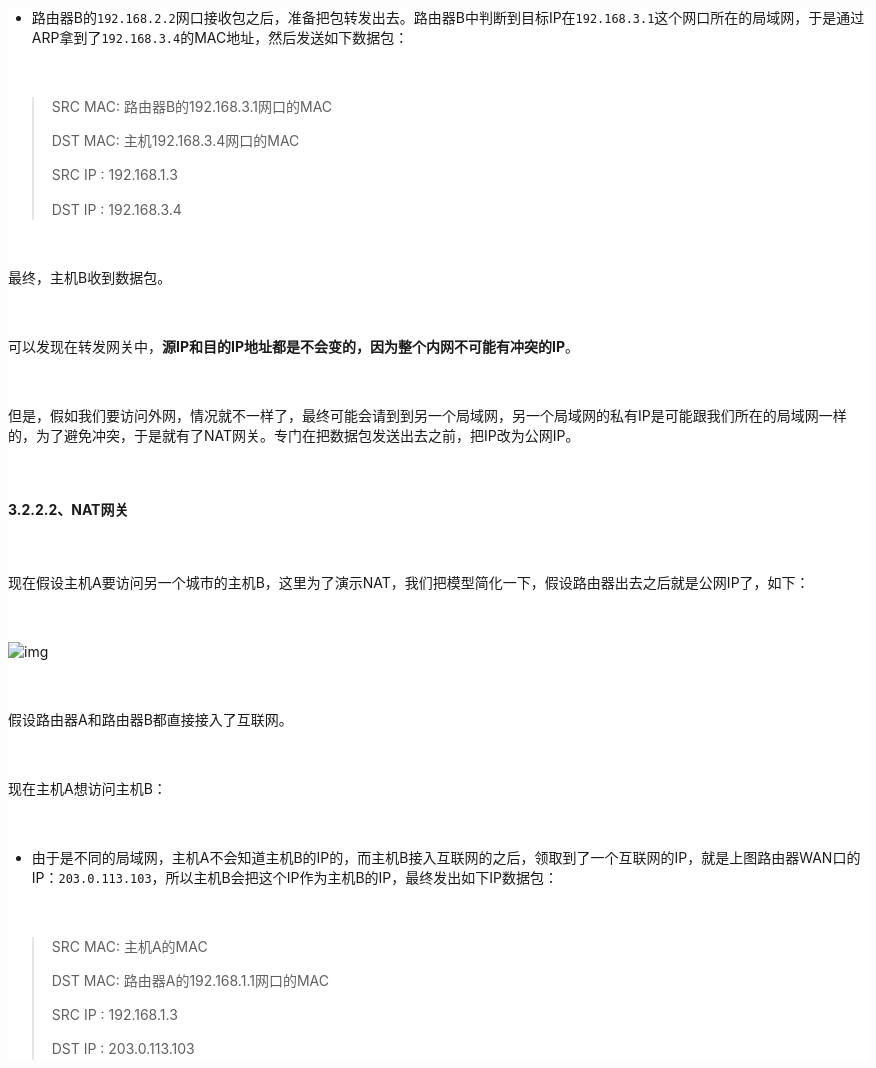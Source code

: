 - 路由器B的`192.168.2.2`网口接收包之后，准备把包转发出去。路由器B中判断到目标IP在`192.168.3.1`这个网口所在的局域网，于是通过ARP拿到了`192.168.3.4`的MAC地址，然后发送如下数据包：

﻿

> ​    SRC MAC: 路由器B的192.168.3.1网口的MAC
>
> ​    DST MAC: 主机192.168.3.4网口的MAC
>
> ​    SRC IP : 192.168.1.3
>
> ​    DST IP : 192.168.3.4

﻿

最终，主机B收到数据包。

﻿

可以发现在转发网关中，**源IP和目的IP地址都是不会变的，因为整个内网不可能有冲突的IP**。

﻿

但是，假如我们要访问外网，情况就不一样了，最终可能会请到到另一个局域网，另一个局域网的私有IP是可能跟我们所在的局域网一样的，为了避免冲突，于是就有了NAT网关。专门在把数据包发送出去之前，把IP改为公网IP。

﻿

#### 3.2.2.2、NAT网关

﻿

现在假设主机A要访问另一个城市的主机B，这里为了演示NAT，我们把模型简化一下，假设路由器出去之后就是公网IP了，如下：

﻿

![img](https://static001.geekbang.org/infoq/29/296c5e2bc76bdb5c0664b45e0ed05953.png)

﻿

假设路由器A和路由器B都直接接入了互联网。

﻿

现在主机A想访问主机B：

﻿

- 由于是不同的局域网，主机A不会知道主机B的IP的，而主机B接入互联网的之后，领取到了一个互联网的IP，就是上图路由器WAN口的IP：`203.0.113.103`，所以主机B会把这个IP作为主机B的IP，最终发出如下IP数据包：

﻿

> ​    SRC MAC: 主机A的MAC
>
> ​    DST MAC: 路由器A的192.168.1.1网口的MAC
>
> ​    SRC IP : 192.168.1.3
>
> ​    DST IP : 203.0.113.103
